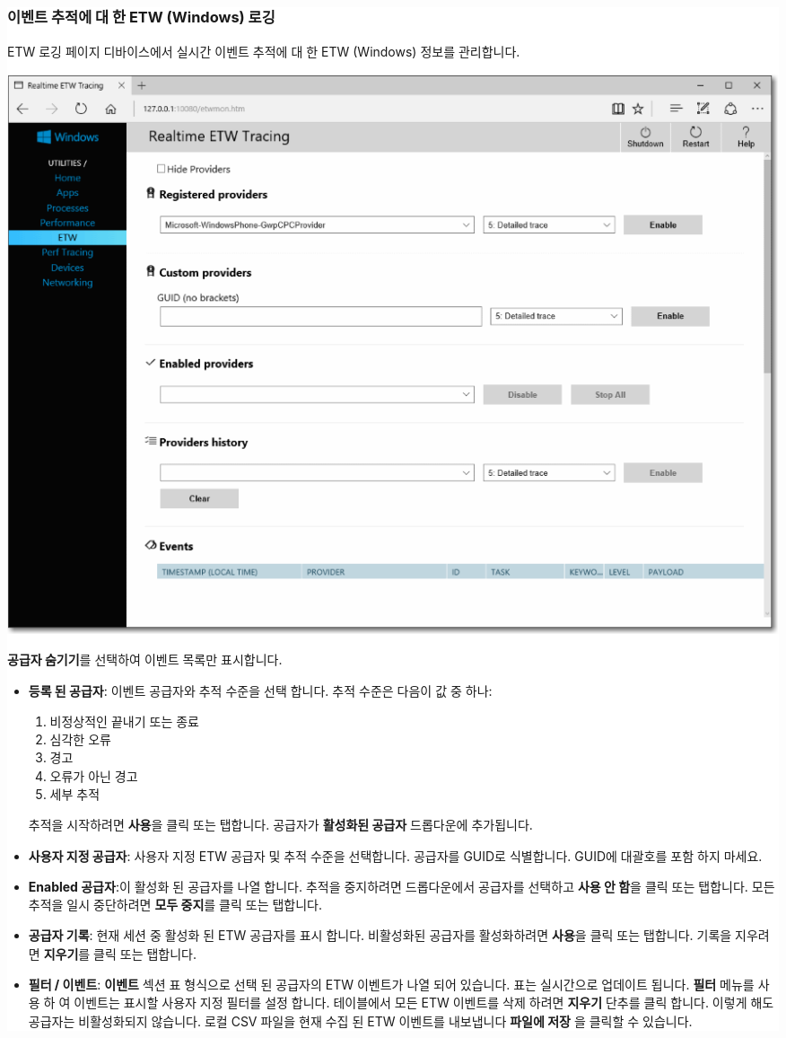 ### <a name="event-tracing-for-windows-etw-logging"></a>이벤트 추적에 대 한 ETW (Windows) 로깅

ETW 로깅 페이지 디바이스에서 실시간 이벤트 추적에 대 한 ETW (Windows) 정보를 관리합니다.

![디바이스 포털 ETW 로깅 페이지](images/device-portal/mob-device-portal-etw.png)

**공급자 숨기기**를 선택하여 이벤트 목록만 표시합니다.
- **등록 된 공급자**: 이벤트 공급자와 추적 수준을 선택 합니다. 추적 수준은 다음이 값 중 하나:
  1. 비정상적인 끝내기 또는 종료
  2. 심각한 오류
  3. 경고
  4. 오류가 아닌 경고
  5. 세부 추적

  추적을 시작하려면 **사용**을 클릭 또는 탭합니다. 공급자가 **활성화된 공급자** 드롭다운에 추가됩니다.
- **사용자 지정 공급자**: 사용자 지정 ETW 공급자 및 추적 수준을 선택합니다. 공급자를 GUID로 식별합니다. GUID에 대괄호를 포함 하지 마세요.
- **Enabled 공급자**:이 활성화 된 공급자를 나열 합니다. 추적을 중지하려면 드롭다운에서 공급자를 선택하고 **사용 안 함**을 클릭 또는 탭합니다. 모든 추적을 일시 중단하려면 **모두 중지**를 클릭 또는 탭합니다.
- **공급자 기록**: 현재 세션 중 활성화 된 ETW 공급자를 표시 합니다. 비활성화된 공급자를 활성화하려면 **사용**을 클릭 또는 탭합니다. 기록을 지우려면 **지우기**를 클릭 또는 탭합니다.
- **필터 / 이벤트**: **이벤트** 섹션 표 형식으로 선택 된 공급자의 ETW 이벤트가 나열 되어 있습니다. 표는 실시간으로 업데이트 됩니다. **필터** 메뉴를 사용 하 여 이벤트는 표시할 사용자 지정 필터를 설정 합니다. 테이블에서 모든 ETW 이벤트를 삭제 하려면 **지우기** 단추를 클릭 합니다. 이렇게 해도 공급자는 비활성화되지 않습니다. 로컬 CSV 파일을 현재 수집 된 ETW 이벤트를 내보냅니다 **파일에 저장** 을 클릭할 수 있습니다.
